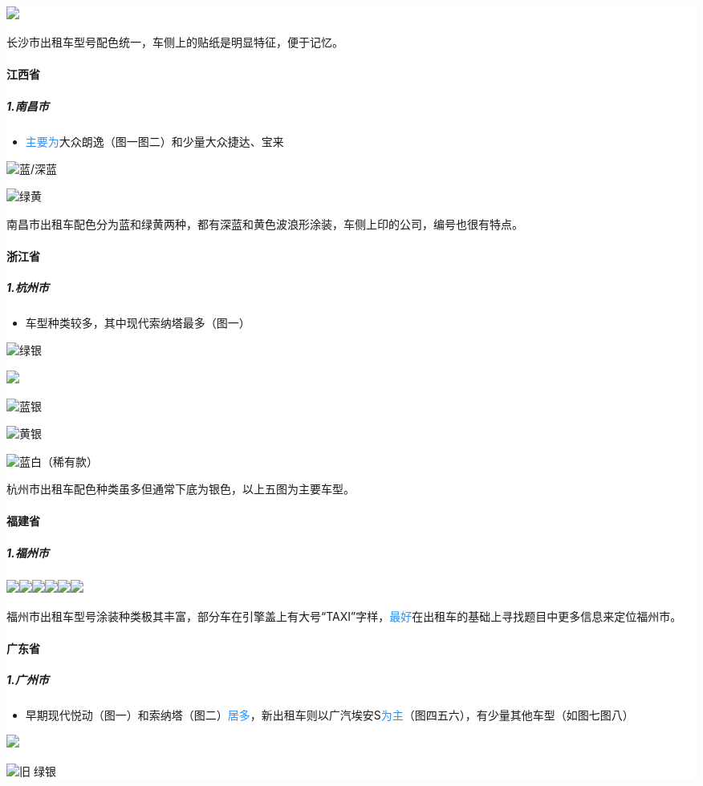 ![](https://cdn.nlark.com/yuque/0/2024/jpeg/35193536/1707735968016-63ba4ebf-f29a-495e-adde-513da5cba3a4.jpeg)

长沙市出租车型号配色统一，车侧上的贴纸是明显特征，便于记忆。



#### **江西省**
##### **1.南昌市**
+ <font style="color:#2F8EF4;">主要为</font>大众朗逸（图一图二）和少量大众捷达、宝来

![蓝/深蓝](https://cdn.nlark.com/yuque/0/2024/jpeg/35193536/1707735968393-374502f6-a96c-4d15-86aa-59f74f259fa0.jpeg)

![绿黄](https://cdn.nlark.com/yuque/0/2024/jpeg/35193536/1707735968833-41d2a17e-ba02-4b78-94de-c1093f51b096.jpeg)

南昌市出租车配色分为蓝和绿黄两种，都有深蓝和黄色波浪形涂装，车侧上印的公司，编号也很有特点。



#### **浙江省**
##### **1.杭州市**
+ 车型种类较多，其中现代索纳塔最多（图一）

![绿银](https://cdn.nlark.com/yuque/0/2024/jpeg/35193536/1707735969242-4d3d6053-fb37-454a-a9b7-fd1282d89e84.jpeg)

![](https://cdn.nlark.com/yuque/0/2024/jpeg/35193536/1707735969627-9e104125-99ff-4e29-87fa-5cc46cdd74ca.jpeg)

![蓝银](https://cdn.nlark.com/yuque/0/2024/jpeg/35193536/1707735970029-fd6d4011-dc46-4652-9e1c-374537657bb4.jpeg)

![黄银](https://cdn.nlark.com/yuque/0/2024/jpeg/35193536/1707735970409-1d56f9cf-b278-4956-b4fd-db187e82fb15.jpeg)

![蓝白（稀有款）](https://cdn.nlark.com/yuque/0/2024/jpeg/35193536/1707735970793-76f8029f-01b0-4cdd-ad11-49106eee8b25.jpeg)

杭州市出租车配色种类虽多但通常下底为银色，以上五图为主要车型。



#### **福建省**
##### **1.福州市**
![](https://cdn.nlark.com/yuque/0/2024/jpeg/35193536/1707735971199-b46d6ae7-1f54-480b-9573-2d5009678889.jpeg)![](https://cdn.nlark.com/yuque/0/2024/jpeg/35193536/1707735971563-c7dc4e26-30be-449b-988e-95c421c850ee.jpeg)![](https://cdn.nlark.com/yuque/0/2024/jpeg/35193536/1707735971983-0a716bce-fac3-43e6-a26b-caca3bdd5695.jpeg)![](https://cdn.nlark.com/yuque/0/2024/jpeg/35193536/1707735972368-db97a0a4-242f-480b-b1ba-4de3a379588d.jpeg)![](https://cdn.nlark.com/yuque/0/2024/jpeg/35193536/1707735972819-0a1542db-289a-4368-a8ad-f05bf198d7ed.jpeg)![](https://cdn.nlark.com/yuque/0/2024/jpeg/35193536/1707735973341-2c451532-6aaa-4318-a78e-dfcd794f9f4e.jpeg)

福州市出租车型号涂装种类极其丰富，部分车在引擎盖上有大号“TAXI”字样，<font style="color:#2F8EF4;">最好</font>在出租车的基础上寻找题目中更多信息来定位福州市。



#### **广东省**
##### **1.广州市**
+ 早期现代悦动（图一）和索纳塔（图二）<font style="color:#2F8EF4;">居多</font>，新出租车则以广汽埃安S<font style="color:#2F8EF4;">为主</font>（图四五六），有少量其他车型（如图七图八）

![](https://cdn.nlark.com/yuque/0/2024/jpeg/35193536/1707735973717-85d0727b-91fc-4b00-bdf4-ea63e82c6311.jpeg)

![旧 绿银](https://cdn.nlark.com/yuque/0/2024/jpeg/35193536/1707735974094-2002cfa0-a363-4325-8fab-506374209ccb.jpeg)
